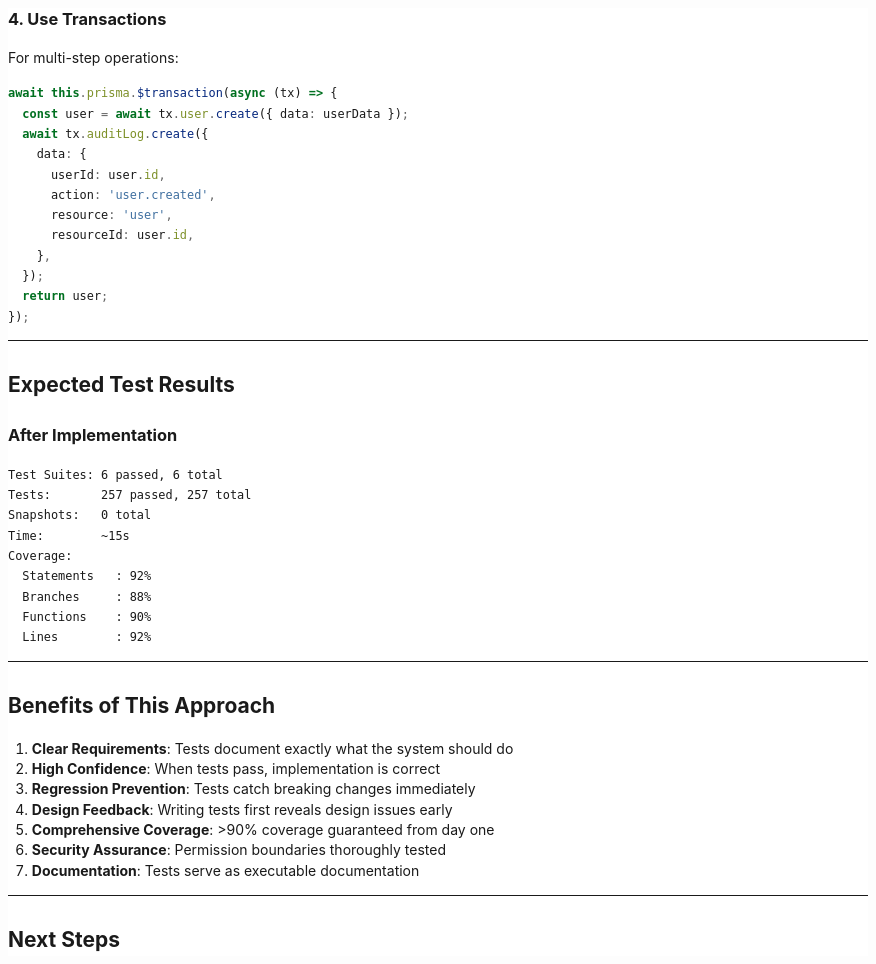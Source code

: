 ### 4. Use Transactions

For multi-step operations:

```typescript
await this.prisma.$transaction(async (tx) => {
  const user = await tx.user.create({ data: userData });
  await tx.auditLog.create({
    data: {
      userId: user.id,
      action: 'user.created',
      resource: 'user',
      resourceId: user.id,
    },
  });
  return user;
});
```

---

## Expected Test Results

### After Implementation

```
Test Suites: 6 passed, 6 total
Tests:       257 passed, 257 total
Snapshots:   0 total
Time:        ~15s
Coverage:
  Statements   : 92%
  Branches     : 88%
  Functions    : 90%
  Lines        : 92%
```

---

## Benefits of This Approach

1. **Clear Requirements**: Tests document exactly what the system should do
2. **High Confidence**: When tests pass, implementation is correct
3. **Regression Prevention**: Tests catch breaking changes immediately
4. **Design Feedback**: Writing tests first reveals design issues early
5. **Comprehensive Coverage**: >90% coverage guaranteed from day one
6. **Security Assurance**: Permission boundaries thoroughly tested
7. **Documentation**: Tests serve as executable documentation

---

## Next Steps
